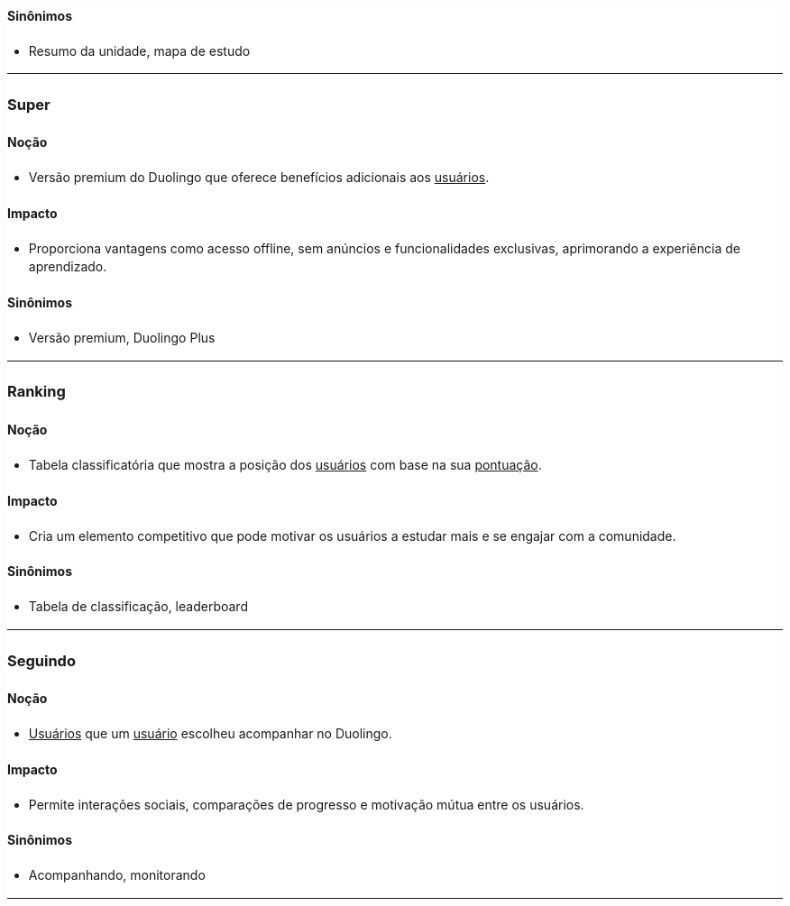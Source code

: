 #### Sinônimos

- Resumo da unidade, mapa de estudo

---

### Super

#### Noção

- Versão premium do Duolingo que oferece benefícios adicionais aos [usuários](#usuario).

#### Impacto

- Proporciona vantagens como acesso offline, sem anúncios e funcionalidades exclusivas, aprimorando a experiência de aprendizado.

#### Sinônimos

- Versão premium, Duolingo Plus

---

### Ranking

#### Noção

- Tabela classificatória que mostra a posição dos [usuários](#usuario) com base na sua [pontuação](#pontuacao).

#### Impacto

- Cria um elemento competitivo que pode motivar os usuários a estudar mais e se engajar com a comunidade.

#### Sinônimos

- Tabela de classificação, leaderboard

---

### Seguindo

#### Noção

- [Usuários](#usuario) que um [usuário](#usuario) escolheu acompanhar no Duolingo.

#### Impacto

- Permite interações sociais, comparações de progresso e motivação mútua entre os usuários.

#### Sinônimos

- Acompanhando, monitorando

---

